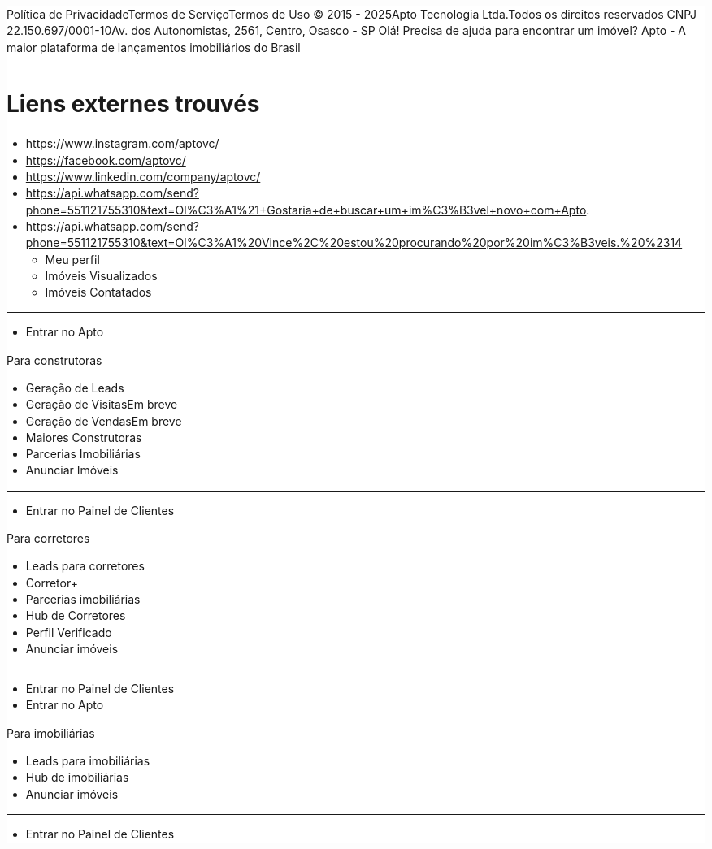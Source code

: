 
Política de PrivacidadeTermos de ServiçoTermos de Uso
© 2015 - 2025Apto Tecnologia Ltda.Todos os direitos reservados
CNPJ 22.150.697/0001-10Av. dos Autonomistas, 2561, Centro, Osasco - SP
Olá! Precisa de ajuda para encontrar um imóvel?
Apto - A maior plataforma de lançamentos imobiliários do Brasil


# Liens externes trouvés
- https://www.instagram.com/aptovc/
- https://facebook.com/aptovc/
- https://www.linkedin.com/company/aptovc/
- https://api.whatsapp.com/send?phone=551121755310&text=Ol%C3%A1%21+Gostaria+de+buscar+um+im%C3%B3vel+novo+com+Apto.
- https://api.whatsapp.com/send?phone=551121755310&text=Ol%C3%A1%20Vince%2C%20estou%20procurando%20por%20im%C3%B3veis.%20%2314
  * Meu perfil
  * Imóveis Visualizados
  * Imóveis Contatados
* * *
  * Entrar no Apto


Para construtoras
  * Geração de Leads
  * Geração de VisitasEm breve
  * Geração de VendasEm breve
  * Maiores Construtoras
  * Parcerias Imobiliárias
  * Anunciar Imóveis
* * *
  * Entrar no Painel de Clientes


Para corretores
  * Leads para corretores
  * Corretor+
  * Parcerias imobiliárias
  * Hub de Corretores
  * Perfil Verificado
  * Anunciar imóveis
* * *
  * Entrar no Painel de Clientes
  * Entrar no Apto


Para imobiliárias
  * Leads para imobiliárias
  * Hub de imobiliárias
  * Anunciar imóveis
* * *
  * Entrar no Painel de Clientes

